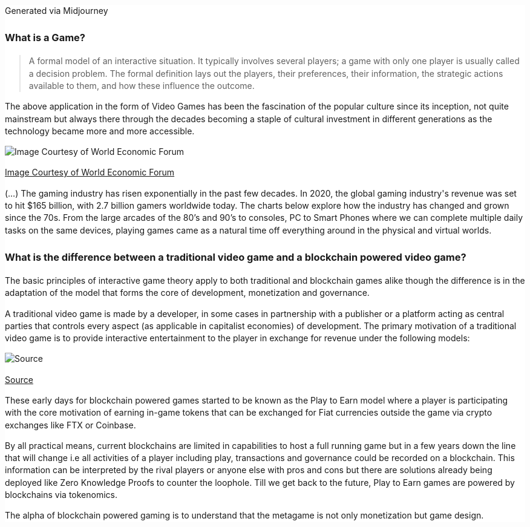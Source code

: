 Generated via Midjourney

### What is a Game?

> A formal model of an interactive situation. It typically involves several players; a game with only one player is usually called a decision problem. The formal definition lays out the players, their preferences, their information, the strategic actions available to them, and how these influence the outcome.
> 

The above application in the form of Video Games has been the fascination of the popular culture since its inception, not quite mainstream but always there through the decades becoming a staple of cultural investment in different generations as the technology became more and more accessible.

![[Image Courtesy of World Economic Forum](https://www.visualcapitalist.com/50-years-gaming-history-revenue-stream/)](https://substackcdn.com/image/fetch/w_1456,c_limit,f_auto,q_auto:good,fl_progressive:steep/https%3A%2F%2Fbucketeer-e05bbc84-baa3-437e-9518-adb32be77984.s3.amazonaws.com%2Fpublic%2Fimages%2Fe0ba2886-c082-4569-b31f-bc91fe7753ce_1200x641.jpeg)

[Image Courtesy of World Economic Forum](https://www.visualcapitalist.com/50-years-gaming-history-revenue-stream/)

(…) The gaming industry has risen exponentially in the past few decades. In 2020, the global gaming industry's revenue was set to hit $165 billion, with 2.7 billion gamers worldwide today. The charts below explore how the industry has changed and grown since the 70s. From the large arcades of the 80’s and 90’s to consoles, PC to Smart Phones where we can complete multiple daily tasks on the same devices, playing games came as a natural time off everything around in the physical and virtual worlds.

### What is the difference between a traditional video game and a blockchain powered video game?

The basic principles of interactive game theory apply to both traditional and blockchain games alike though the difference is in the adaptation of the model that forms the core of development, monetization and governance.

A traditional video game is made by a developer, in some cases in partnership with a publisher or a platform acting as central parties that controls every aspect (as applicable in capitalist economies) of development. The primary motivation of a traditional video game is to provide interactive entertainment to the player in exchange for revenue under the following models:

![[Source](https://www.researchgate.net/publication/319665976_Current_Revenue_Monetisation_Models_of_Video_Game_Developers)](https://substackcdn.com/image/fetch/w_1456,c_limit,f_auto,q_auto:good,fl_progressive:steep/https%3A%2F%2Fbucketeer-e05bbc84-baa3-437e-9518-adb32be77984.s3.amazonaws.com%2Fpublic%2Fimages%2Fca6df531-4607-4b0a-80a2-9bb68f9913e8_1609x542.png)

[Source](https://www.researchgate.net/publication/319665976_Current_Revenue_Monetisation_Models_of_Video_Game_Developers)

These early days for blockchain powered games started to be known as the Play to Earn model where a player is participating with the core motivation of earning in-game tokens that can be exchanged for Fiat currencies outside the game via crypto exchanges like FTX or Coinbase.

By all practical means, current blockchains are limited in capabilities to host a full running game but in a few years down the line that will change i.e all activities of a player including play, transactions and governance could be recorded on a blockchain. This information can be interpreted by the rival players or anyone else with pros and cons but there are solutions already being deployed like Zero Knowledge Proofs to counter the loophole. Till we get back to the future, Play to Earn games are powered by blockchains via tokenomics.

The alpha of blockchain powered gaming is to understand that the metagame is not only monetization but game design.
